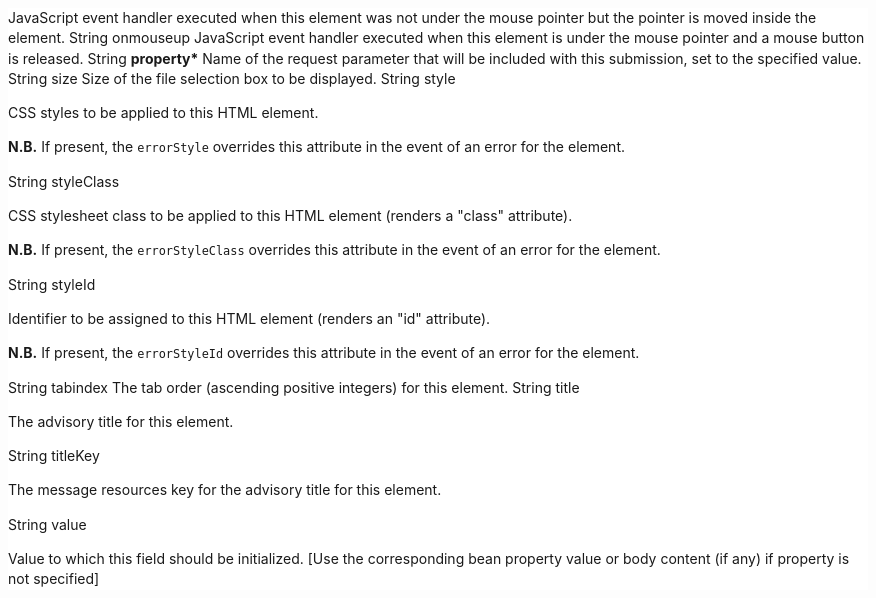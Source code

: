 <td align="left">JavaScript event handler executed when this element was not under the mouse pointer but the pointer is moved inside the element.</td>
<td align="left">String</td>
</tr>
<tr class="even">
<td align="left">onmouseup</td>
<td align="left">JavaScript event handler executed when this element is under the mouse pointer and a mouse button is released.</td>
<td align="left">String</td>
</tr>
<tr class="odd">
<td align="left"><strong>property*</strong></td>
<td align="left">Name of the request parameter that will be included with this submission, set to the specified value.</td>
<td align="left">String</td>
</tr>
<tr class="even">
<td align="left">size</td>
<td align="left">Size of the file selection box to be displayed.</td>
<td align="left">String</td>
</tr>
<tr class="odd">
<td align="left">style</td>
<td align="left"><p>CSS styles to be applied to this HTML element.</p>
<p><strong>N.B.</strong> If present, the <code>errorStyle</code> overrides this attribute in the event of an error for the element.</p></td>
<td align="left">String</td>
</tr>
<tr class="even">
<td align="left">styleClass</td>
<td align="left"><p>CSS stylesheet class to be applied to this HTML element (renders a &quot;class&quot; attribute).</p>
<p><strong>N.B.</strong> If present, the <code>errorStyleClass</code> overrides this attribute in the event of an error for the element.</p></td>
<td align="left">String</td>
</tr>
<tr class="odd">
<td align="left">styleId</td>
<td align="left"><p>Identifier to be assigned to this HTML element (renders an &quot;id&quot; attribute).</p>
<p><strong>N.B.</strong> If present, the <code>errorStyleId</code> overrides this attribute in the event of an error for the element.</p></td>
<td align="left">String</td>
</tr>
<tr class="even">
<td align="left">tabindex</td>
<td align="left">The tab order (ascending positive integers) for this element.</td>
<td align="left">String</td>
</tr>
<tr class="odd">
<td align="left">title</td>
<td align="left"><p>The advisory title for this element.</p></td>
<td align="left">String</td>
</tr>
<tr class="even">
<td align="left">titleKey</td>
<td align="left"><p>The message resources key for the advisory title for this element.</p></td>
<td align="left">String</td>
</tr>
<tr class="odd">
<td align="left">value</td>
<td align="left"><p>Value to which this field should be initialized. [Use the corresponding bean property value or body content (if any) if property is not specified]</p>